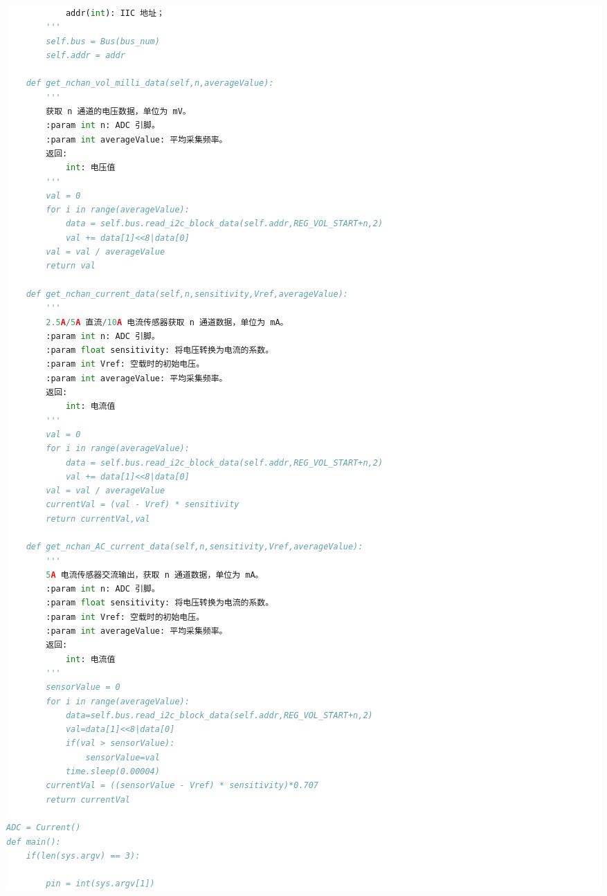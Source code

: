 ```python
            addr(int): IIC 地址；
        '''
        self.bus = Bus(bus_num)
        self.addr = addr
  
    def get_nchan_vol_milli_data(self,n,averageValue):
        '''
        获取 n 通道的电压数据，单位为 mV。
        :param int n: ADC 引脚。
        :param int averageValue: 平均采集频率。
        返回: 
            int: 电压值
        '''
        val = 0
        for i in range(averageValue):
            data = self.bus.read_i2c_block_data(self.addr,REG_VOL_START+n,2)
            val += data[1]<<8|data[0]
        val = val / averageValue
        return val

    def get_nchan_current_data(self,n,sensitivity,Vref,averageValue):
        '''
        2.5A/5A 直流/10A 电流传感器获取 n 通道数据，单位为 mA。
        :param int n: ADC 引脚。
        :param float sensitivity: 将电压转换为电流的系数。
        :param int Vref: 空载时的初始电压。
        :param int averageValue: 平均采集频率。
        返回: 
            int: 电流值
        '''
        val = 0
        for i in range(averageValue):
            data = self.bus.read_i2c_block_data(self.addr,REG_VOL_START+n,2)
            val += data[1]<<8|data[0]
        val = val / averageValue
        currentVal = (val - Vref) * sensitivity
        return currentVal,val

    def get_nchan_AC_current_data(self,n,sensitivity,Vref,averageValue):
        '''
        5A 电流传感器交流输出，获取 n 通道数据，单位为 mA。
        :param int n: ADC 引脚。
        :param float sensitivity: 将电压转换为电流的系数。
        :param int Vref: 空载时的初始电压。
        :param int averageValue: 平均采集频率。
        返回: 
            int: 电流值
        '''
        sensorValue = 0
        for i in range(averageValue):
            data=self.bus.read_i2c_block_data(self.addr,REG_VOL_START+n,2)
            val=data[1]<<8|data[0]
            if(val > sensorValue):
                sensorValue=val
            time.sleep(0.00004)
        currentVal = ((sensorValue - Vref) * sensitivity)*0.707
        return currentVal   

ADC = Current()
def main():
    if(len(sys.argv) == 3):

        pin = int(sys.argv[1])
```